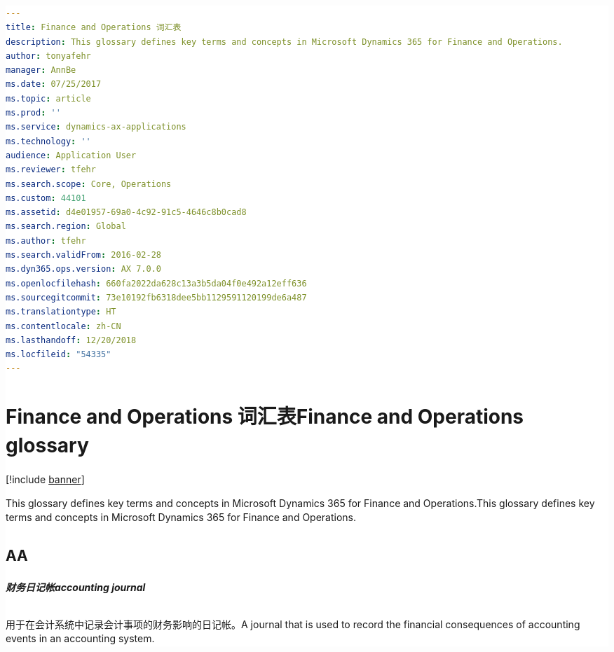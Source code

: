 ```yaml
---
title: Finance and Operations 词汇表
description: This glossary defines key terms and concepts in Microsoft Dynamics 365 for Finance and Operations.
author: tonyafehr
manager: AnnBe
ms.date: 07/25/2017
ms.topic: article
ms.prod: ''
ms.service: dynamics-ax-applications
ms.technology: ''
audience: Application User
ms.reviewer: tfehr
ms.search.scope: Core, Operations
ms.custom: 44101
ms.assetid: d4e01957-69a0-4c92-91c5-4646c8b0cad8
ms.search.region: Global
ms.author: tfehr
ms.search.validFrom: 2016-02-28
ms.dyn365.ops.version: AX 7.0.0
ms.openlocfilehash: 660fa2022da628c13a3b5da04f0e492a12eff636
ms.sourcegitcommit: 73e10192fb6318dee5bb1129591120199de6a487
ms.translationtype: HT
ms.contentlocale: zh-CN
ms.lasthandoff: 12/20/2018
ms.locfileid: "54335"
---
```

# <a name="finance-and-operations-glossary"></a><span data-ttu-id="adca1-103">Finance and Operations 词汇表</span><span class="sxs-lookup"><span data-stu-id="adca1-103">Finance and Operations glossary</span></span>

[!include [banner](../includes/banner.md)]

<span data-ttu-id="adca1-104">This glossary defines key terms and concepts in Microsoft Dynamics 365 for Finance and Operations.</span><span class="sxs-lookup"><span data-stu-id="adca1-104">This glossary defines key terms and concepts in Microsoft Dynamics 365 for Finance and Operations.</span></span> 

## <a name="a"></a><span data-ttu-id="adca1-105">**A**</span><span class="sxs-lookup"><span data-stu-id="adca1-105">**A**</span></span>

###### <a name="accounting-journal"></a><span data-ttu-id="adca1-106">**财务日记帐**</span><span class="sxs-lookup"><span data-stu-id="adca1-106">**accounting journal**</span></span>

<span data-ttu-id="adca1-107">用于在会计系统中记录会计事项的财务影响的日记帐。</span><span class="sxs-lookup"><span data-stu-id="adca1-107">A journal that is used to record the financial consequences of accounting events in an accounting system.</span></span>
